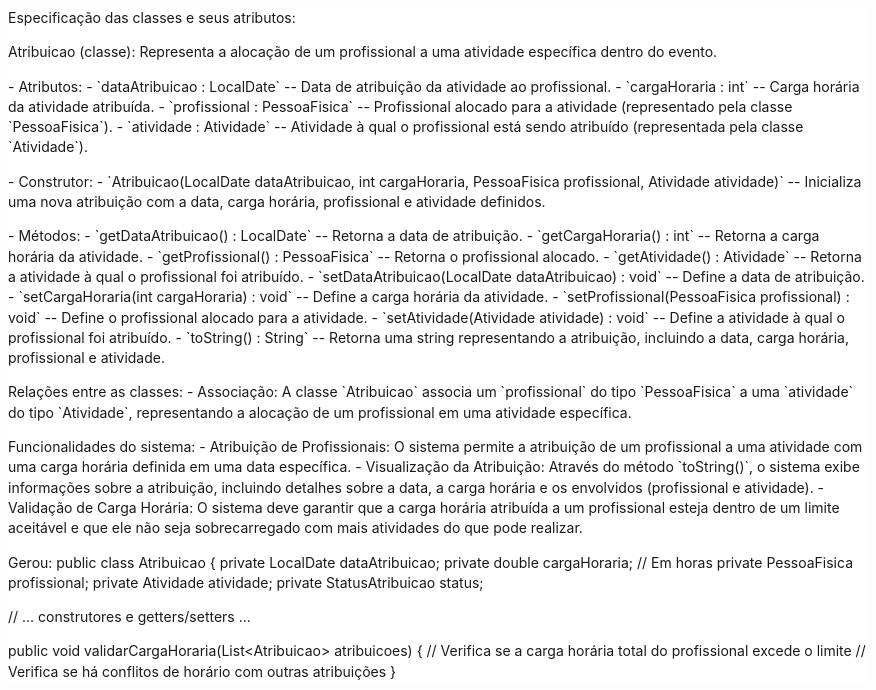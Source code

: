 Especificação das classes e seus atributos:

Atribuicao (classe): Representa a alocação de um profissional a uma
atividade específica dentro do evento.

\- Atributos:  - \`dataAtribuicao : LocalDate\` -- Data de atribuição da
atividade ao profissional.  - \`cargaHoraria : int\` -- Carga horária da
atividade atribuída.  - \`profissional : PessoaFisica\` -- Profissional
alocado para a atividade (representado pela classe \`PessoaFisica\`).  -
\`atividade : Atividade\` -- Atividade à qual o profissional está sendo
atribuído (representada pela classe \`Atividade\`).

\- Construtor:  - \`Atribuicao(LocalDate dataAtribuicao, int
cargaHoraria, PessoaFisica profissional, Atividade atividade)\` --
Inicializa uma nova atribuição com a data, carga horária, profissional e
atividade definidos.

\- Métodos:  - \`getDataAtribuicao() : LocalDate\` -- Retorna a data de
atribuição.  - \`getCargaHoraria() : int\` -- Retorna a carga horária da
atividade.  - \`getProfissional() : PessoaFisica\` -- Retorna o
profissional alocado.  - \`getAtividade() : Atividade\` -- Retorna a
atividade à qual o profissional foi atribuído.  -
\`setDataAtribuicao(LocalDate dataAtribuicao) : void\` -- Define a data
de atribuição.  - \`setCargaHoraria(int cargaHoraria) : void\` -- Define
a carga horária da atividade.  - \`setProfissional(PessoaFisica
profissional) : void\` -- Define o profissional alocado para a
atividade.  - \`setAtividade(Atividade atividade) : void\` -- Define a
atividade à qual o profissional foi atribuído.  - \`toString() :
String\` -- Retorna uma string representando a atribuição, incluindo a
data, carga horária, profissional e atividade.

Relações entre as classes: - Associação: A classe \`Atribuicao\` associa
um \`profissional\` do tipo \`PessoaFisica\` a uma \`atividade\` do tipo
\`Atividade\`, representando a alocação de um profissional em uma
atividade específica.

Funcionalidades do sistema: - Atribuição de Profissionais: O sistema
permite a atribuição de um profissional a uma atividade com uma carga
horária definida em uma data específica. - Visualização da Atribuição:
Através do método \`toString()\`, o sistema exibe informações sobre a
atribuição, incluindo detalhes sobre a data, a carga horária e os
envolvidos (profissional e atividade). - Validação de Carga Horária: O
sistema deve garantir que a carga horária atribuída a um profissional
esteja dentro de um limite aceitável e que ele não seja sobrecarregado
com mais atividades do que pode realizar.

Gerou: public class Atribuicao { private LocalDate dataAtribuicao;
private double cargaHoraria; // Em horas private PessoaFisica
profissional; private Atividade atividade; private StatusAtribuicao
status;

// \... construtores e getters/setters \...

public void validarCargaHoraria(List\<Atribuicao\> atribuicoes) { //
Verifica se a carga horária total do profissional excede o limite //
Verifica se há conflitos de horário com outras atribuições }
